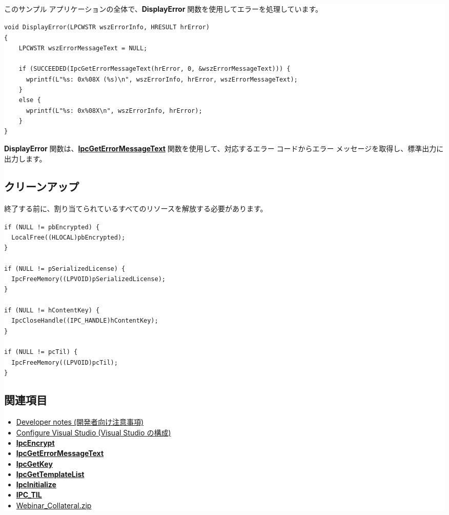 このサンプル アプリケーションの全体で、**DisplayError** 関数を使用してエラーを処理しています。



    void DisplayError(LPCWSTR wszErrorInfo, HRESULT hrError)
    {
        LPCWSTR wszErrorMessageText = NULL;

        if (SUCCEEDED(IpcGetErrorMessageText(hrError, 0, &wszErrorMessageText))) {
          wprintf(L"%s: 0x%08X (%s)\n", wszErrorInfo, hrError, wszErrorMessageText);
        }
        else {
          wprintf(L"%s: 0x%08X\n", wszErrorInfo, hrError);
        }
    }   


**DisplayError** 関数は、[**IpcGetErrorMessageText**](/rights-management/sdk/2.1/api/win/functions#msipc_ipcgeterrormessagetext) 関数を使用して、対応するエラー コードからエラー メッセージを取得し、標準出力に出力します。

## クリーンアップ

終了する前に、割り当てられているすべてのリソースを解放する必要があります。



    if (NULL != pbEncrypted) {
      LocalFree((HLOCAL)pbEncrypted);
    }

    if (NULL != pSerializedLicense) {
      IpcFreeMemory((LPVOID)pSerializedLicense);
    }

    if (NULL != hContentKey) {
      IpcCloseHandle((IPC_HANDLE)hContentKey);
    }

    if (NULL != pcTil) {
      IpcFreeMemory((LPVOID)pcTil);
    }


## 関連項目

* [Developer notes (開発者向け注意事項)](developer-notes.md)
* [Configure Visual Studio (Visual Studio の構成)](how-to-configure-a-visual-studio-project-to-use-the-ad-rms-sdk-2-0.md)
* [**IpcEncrypt**](/rights-management/sdk/2.1/api/win/functions#msipc_ipcencrypt)
* [**IpcGetErrorMessageText**](/rights-management/sdk/2.1/api/win/functions#msipc_ipcgeterrormessagetext)
* [**IpcGetKey**](/rights-management/sdk/2.1/api/win/functions#msipc_ipcgetkey)
* [**IpcGetTemplateList**](/rights-management/sdk/2.1/api/win/functions#msipc_ipcgettemplatelist)
* [**IpcInitialize**](/rights-management/sdk/2.1/api/win/functions#msipc_ipcinitialize)
* [**IPC\_TIL**](/rights-management/sdk/2.1/api/win/functions#msipc_ipcinitialize)
* [Webinar\_Collateral.zip](https://connect.microsoft.com/site1170/Downloads/DownloadDetails.aspx?DownloadID=42440)
 

 






